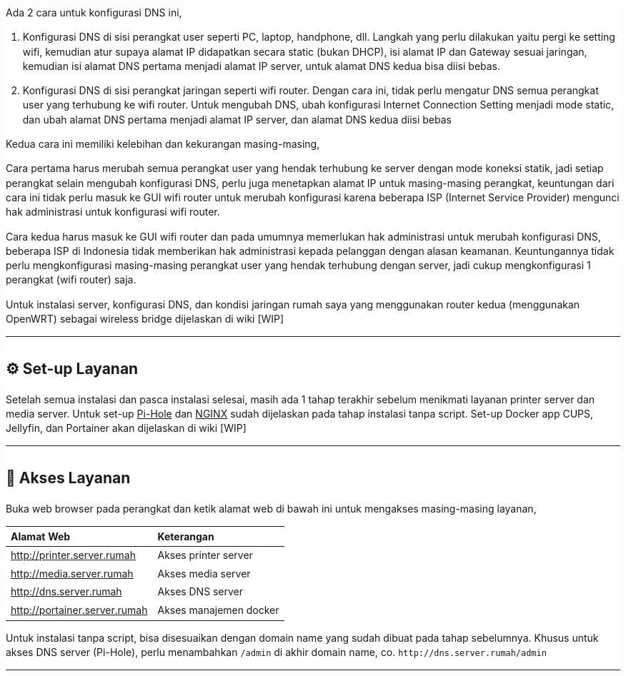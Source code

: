 Ada 2 cara untuk konfigurasi DNS ini,

1. Konfigurasi DNS di sisi perangkat user seperti PC, laptop, handphone, dll. Langkah yang perlu dilakukan yaitu pergi ke setting wifi, kemudian atur supaya alamat IP didapatkan secara static (bukan DHCP), isi alamat IP dan Gateway sesuai jaringan, kemudian isi alamat DNS pertama menjadi alamat IP server, untuk alamat DNS kedua bisa diisi bebas.

2. Konfigurasi DNS di sisi perangkat jaringan seperti wifi router. Dengan cara ini, tidak perlu mengatur DNS semua perangkat user yang terhubung ke wifi router. Untuk mengubah DNS, ubah konfigurasi Internet Connection Setting menjadi mode static, dan ubah alamat DNS pertama menjadi alamat IP server, dan alamat DNS kedua diisi bebas

Kedua cara ini memiliki kelebihan dan kekurangan masing-masing,

Cara pertama harus merubah semua perangkat user yang hendak terhubung ke server dengan mode koneksi statik, jadi setiap perangkat selain mengubah konfigurasi DNS, perlu juga menetapkan alamat IP untuk masing-masing perangkat, keuntungan dari cara ini tidak perlu masuk ke GUI wifi router untuk merubah konfigurasi karena beberapa ISP (Internet Service Provider) mengunci hak administrasi untuk konfigurasi wifi router.

Cara kedua harus masuk ke GUI wifi router dan pada umumnya memerlukan hak administrasi untuk merubah konfigurasi DNS, beberapa ISP di Indonesia tidak memberikan hak administrasi kepada pelanggan dengan alasan keamanan. Keuntungannya tidak perlu mengkonfigurasi masing-masing perangkat user yang hendak terhubung dengan server, jadi cukup mengkonfigurasi 1 perangkat (wifi router) saja.

Untuk instalasi server, konfigurasi DNS, dan kondisi jaringan rumah saya yang menggunakan router kedua (menggunakan OpenWRT) sebagai wireless bridge dijelaskan di wiki [WIP]

---

## ⚙️ Set-up Layanan

Setelah semua instalasi dan pasca instalasi selesai, masih ada 1 tahap terakhir sebelum menikmati layanan printer server dan media server. Untuk set-up [Pi-Hole](#konfigurasi-pi-hole) dan [NGINX](#konfigurasi-nginx) sudah dijelaskan pada tahap instalasi tanpa script. Set-up Docker app CUPS, Jellyfin, dan Portainer akan dijelaskan di wiki [WIP]

---

## 🏁 Akses Layanan

Buka web browser pada perangkat dan ketik alamat web di bawah ini untuk mengakses masing-masing layanan,

| Alamat Web | Keterangan |
| :--- | :--- |
| http://printer.server.rumah | Akses printer server |
| http://media.server.rumah | Akses media server |
| http://dns.server.rumah | Akses DNS server |
| http://portainer.server.rumah | Akses manajemen docker |

Untuk instalasi tanpa script, bisa disesuaikan dengan domain name yang sudah dibuat pada tahap sebelumnya. Khusus untuk akses DNS server (Pi-Hole), perlu menambahkan `/admin` di akhir domain name, co. `http://dns.server.rumah/admin`

---